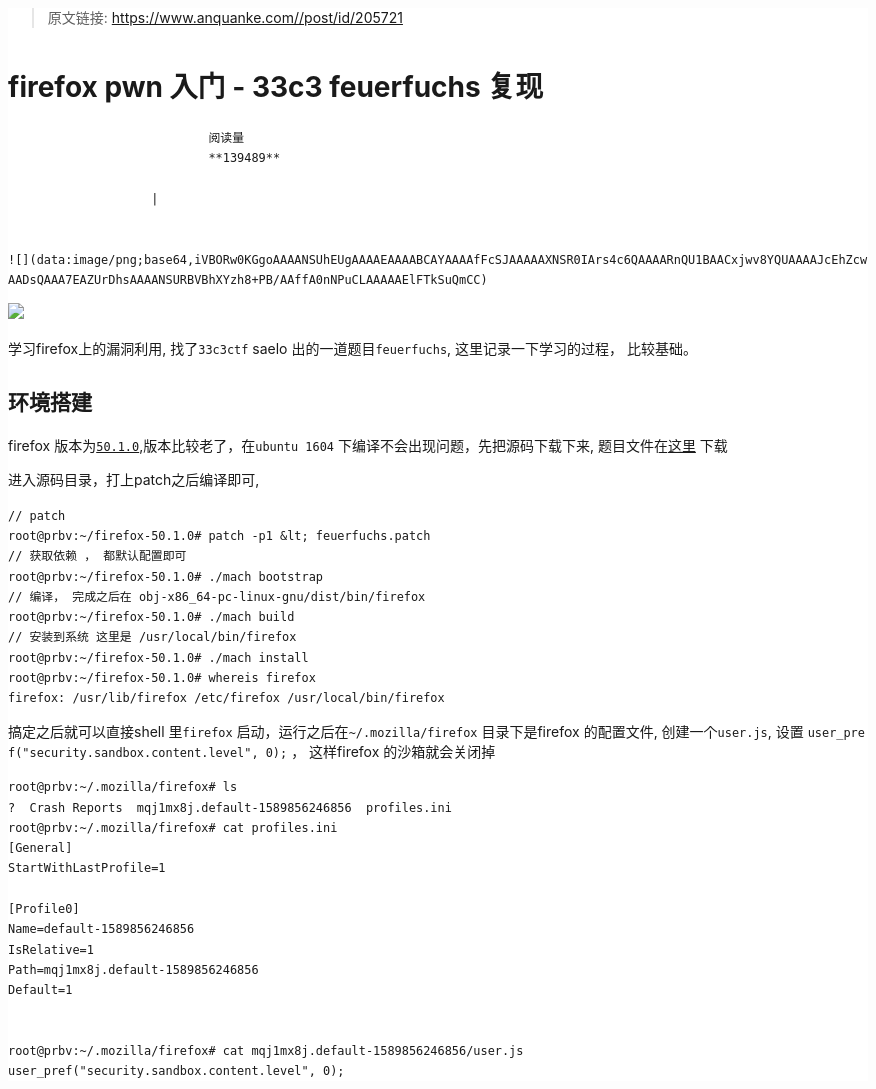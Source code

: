 > 原文链接: https://www.anquanke.com//post/id/205721 


# firefox pwn 入门 - 33c3 feuerfuchs 复现


                                阅读量   
                                **139489**
                            
                        |
                        
                                                                                                                                    ![](data:image/png;base64,iVBORw0KGgoAAAANSUhEUgAAAAEAAAABCAYAAAAfFcSJAAAAAXNSR0IArs4c6QAAAARnQU1BAACxjwv8YQUAAAAJcEhZcwAADsQAAA7EAZUrDhsAAAANSURBVBhXYzh8+PB/AAffA0nNPuCLAAAAAElFTkSuQmCC)
                                                                                            



[![](https://p0.ssl.qhimg.com/t01520225f01d5f976c.jpg)](https://p0.ssl.qhimg.com/t01520225f01d5f976c.jpg)



学习firefox上的漏洞利用, 找了`33c3ctf` saelo 出的一道题目`feuerfuchs`, 这里记录一下学习的过程， 比较基础。



## 环境搭建

firefox 版本为[`50.1.0`](https://ftp.mozilla.org/pub/firefox/releases/50.1.0/source/firefox-50.1.0.source.tar.xz),版本比较老了，在`ubuntu 1604` 下编译不会出现问题，先把源码下载下来, 题目文件在[这里](https://github.com/saelo/feuerfuchs) 下载

进入源码目录，打上patch之后编译即可,

```
// patch
root@prbv:~/firefox-50.1.0# patch -p1 &lt; feuerfuchs.patch
// 获取依赖 ， 都默认配置即可
root@prbv:~/firefox-50.1.0# ./mach bootstrap
// 编译， 完成之后在 obj-x86_64-pc-linux-gnu/dist/bin/firefox
root@prbv:~/firefox-50.1.0# ./mach build
// 安装到系统 这里是 /usr/local/bin/firefox
root@prbv:~/firefox-50.1.0# ./mach install
root@prbv:~/firefox-50.1.0# whereis firefox
firefox: /usr/lib/firefox /etc/firefox /usr/local/bin/firefox
```

搞定之后就可以直接shell 里`firefox` 启动，运行之后在`~/.mozilla/firefox` 目录下是firefox 的配置文件, 创建一个`user.js`, 设置 `user_pref("security.sandbox.content.level", 0);` ， 这样firefox 的沙箱就会关闭掉

```
root@prbv:~/.mozilla/firefox# ls
?  Crash Reports  mqj1mx8j.default-1589856246856  profiles.ini
root@prbv:~/.mozilla/firefox# cat profiles.ini 
[General]
StartWithLastProfile=1

[Profile0]
Name=default-1589856246856
IsRelative=1
Path=mqj1mx8j.default-1589856246856
Default=1


root@prbv:~/.mozilla/firefox# cat mqj1mx8j.default-1589856246856/user.js 
user_pref("security.sandbox.content.level", 0);
```
